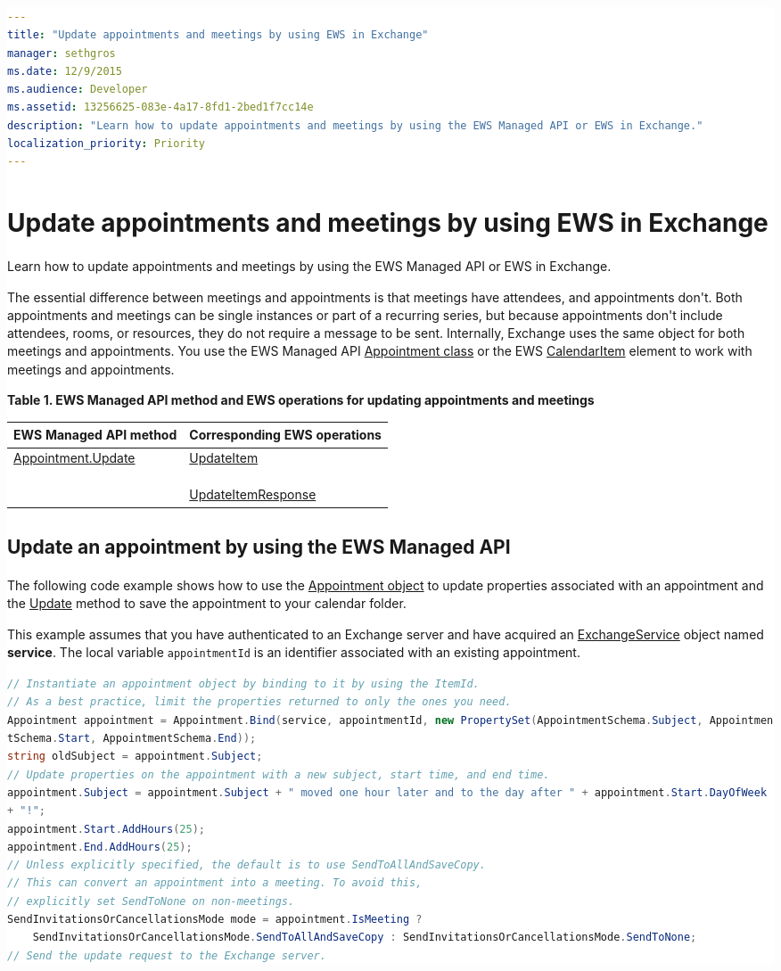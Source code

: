 ```yaml
---
title: "Update appointments and meetings by using EWS in Exchange"
manager: sethgros
ms.date: 12/9/2015
ms.audience: Developer
ms.assetid: 13256625-083e-4a17-8fd1-2bed1f7cc14e
description: "Learn how to update appointments and meetings by using the EWS Managed API or EWS in Exchange."
localization_priority: Priority
---
```


# Update appointments and meetings by using EWS in Exchange

Learn how to update appointments and meetings by using the EWS Managed API or EWS in Exchange.
  
The essential difference between meetings and appointments is that meetings have attendees, and appointments don't. Both appointments and meetings can be single instances or part of a recurring series, but because appointments don't include attendees, rooms, or resources, they do not require a message to be sent. Internally, Exchange uses the same object for both meetings and appointments. You use the EWS Managed API [Appointment class](https://msdn.microsoft.com/library/microsoft.exchange.webservices.data.appointment%28v=exchg.80%29.aspx) or the EWS [CalendarItem](https://msdn.microsoft.com/library/b0c1fd27-b6da-46e5-88b8-88f00c71ba80%28Office.15%29.aspx) element to work with meetings and appointments. 
  
**Table 1. EWS Managed API method and EWS operations for updating appointments and meetings**

|**EWS Managed API method**|**Corresponding EWS operations**|
|:-----|:-----|
|[Appointment.Update](https://msdn.microsoft.com/library/microsoft.exchange.webservices.data.appointment.update%28v=exchg.80%29.aspx) <br/> |[UpdateItem](https://msdn.microsoft.com/library/5d027523-e0bc-4da2-b60b-0cb9fc1fdfe4%28Office.15%29.aspx)<br/><br/>          [UpdateItemResponse](https://msdn.microsoft.com/library/023b79b4-c675-4669-9112-d85499ec4fc4%28Office.15%29.aspx) <br/> |
   
## Update an appointment by using the EWS Managed API
<a name="bk_UpdateApptEWSMA"> </a>

The following code example shows how to use the [Appointment object](https://msdn.microsoft.com/library/microsoft.exchange.webservices.data.appointment%28v=exchg.80%29.aspx) to update properties associated with an appointment and the [Update](https://msdn.microsoft.com/library/microsoft.exchange.webservices.data.appointment.update%28v=exchg.80%29.aspx) method to save the appointment to your calendar folder. 
  
This example assumes that you have authenticated to an Exchange server and have acquired an [ExchangeService](https://msdn.microsoft.com/library/microsoft.exchange.webservices.data.exchangeservice%28v=exchg.80%29.aspx) object named **service**. The local variable  `appointmentId` is an identifier associated with an existing appointment. 
  
```cs
// Instantiate an appointment object by binding to it by using the ItemId.
// As a best practice, limit the properties returned to only the ones you need.
Appointment appointment = Appointment.Bind(service, appointmentId, new PropertySet(AppointmentSchema.Subject, AppointmentSchema.Start, AppointmentSchema.End));
string oldSubject = appointment.Subject;
// Update properties on the appointment with a new subject, start time, and end time.
appointment.Subject = appointment.Subject + " moved one hour later and to the day after " + appointment.Start.DayOfWeek + "!";
appointment.Start.AddHours(25);
appointment.End.AddHours(25);
// Unless explicitly specified, the default is to use SendToAllAndSaveCopy.
// This can convert an appointment into a meeting. To avoid this,
// explicitly set SendToNone on non-meetings.
SendInvitationsOrCancellationsMode mode = appointment.IsMeeting ? 
    SendInvitationsOrCancellationsMode.SendToAllAndSaveCopy : SendInvitationsOrCancellationsMode.SendToNone;
// Send the update request to the Exchange server.
```